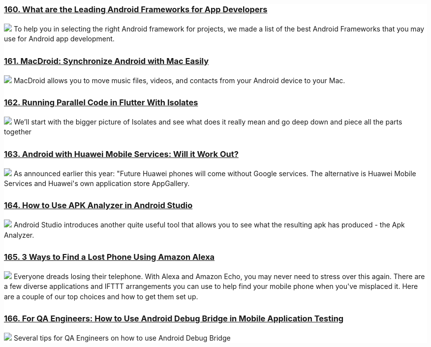 ### [160. What are the Leading Android Frameworks for App Developers](https://hackernoon.com/what-are-the-leading-android-frameworks-for-app-developers)
![](https://cdn.hackernoon.com/images/qy7Cp5s27aVyiN2mc7Pw4hsvBbD2-1x034gs.gif.webp)
To help you in selecting the right Android framework for projects, we made a list of the best Android Frameworks that you may use for Android app development.

### [161. MacDroid: Synchronize Android with Mac Easily](https://hackernoon.com/macdroid-synchronize-android-with-mac-easily-6z3x348b)
![](https://cdn.hackernoon.com/images/D4M62pyx3mNQkX9DsfrcRpA46Fb2-bf2k31ag.jpeg)
MacDroid allows you to move music files, videos, and contacts from your Android device to your Mac. 

### [162. Running Parallel Code in Flutter With Isolates](https://hackernoon.com/running-parallel-code-in-flutter-with-isolates)
![](https://cdn.hackernoon.com/images/vB4XG5ewCRPaWoVKZAsuA6LiSaG3-zqa36mo.jpeg)
We’ll start with the bigger picture of Isolates and see what does it really mean and go deep down and piece all the parts together

### [163. Android with Huawei Mobile Services: Will it Work Out?](https://hackernoon.com/android-with-huawei-mobile-services-will-it-work-out-rr2m3uwe)
![](https://firebasestorage.googleapis.com/v0/b/hackernoon-app.appspot.com/o/images%2FdwoGQb7k7yWAiJuTSna1EgzVs692-7f54uvt.jpeg?alt=media&token=833f6442-c918-402b-bca9-bb324f2e6d4e)
As announced earlier this year: "Future Huawei phones will come without Google services. The alternative is Huawei Mobile Services and Huawei's own application store AppGallery. 

### [164. How to Use APK Analyzer in Android Studio](https://hackernoon.com/how-to-use-apk-analyzer-in-android-studio)
![](https://cdn.hackernoon.com/images/EeX35fKg9SMcjCyjLf6mn4qpi7X2-wp93p7m.jpeg)
Android Studio introduces another quite useful tool that allows you to see what the resulting apk has produced - the Apk Analyzer.

### [165. 3 Ways to Find a Lost Phone Using Amazon Alexa](https://hackernoon.com/3-ways-to-find-a-lost-phone-using-amazon-alexa-ng583u7h)
![](https://firebasestorage.googleapis.com/v0/b/hackernoon-app.appspot.com/o/images%2FGL2u4Ho48vbrAlD9O5BAaueWDzy2-0s2p3urf.jpeg?alt=media&token=bb28b375-1adf-4953-ba7a-34eb62c8ca0f)
Everyone dreads losing their telephone. With Alexa and Amazon Echo, you may never need to stress over this again. There are a few diverse applications and IFTTT arrangements you can use to help find your mobile phone when you've misplaced it. Here are a couple of our top choices and how to get them set up.

### [166. For QA Engineers: How to Use Android Debug Bridge in Mobile Application Testing ](https://hackernoon.com/for-qa-engineers-how-to-use-android-debug-bridge-in-mobile-application-testing)
![](https://cdn.hackernoon.com/images/ChV1oodoJKT8q1Q3osg40nddACp2-d2d3qm0.jpeg)
Several tips for QA Engineers on how to use Android Debug Bridge 
